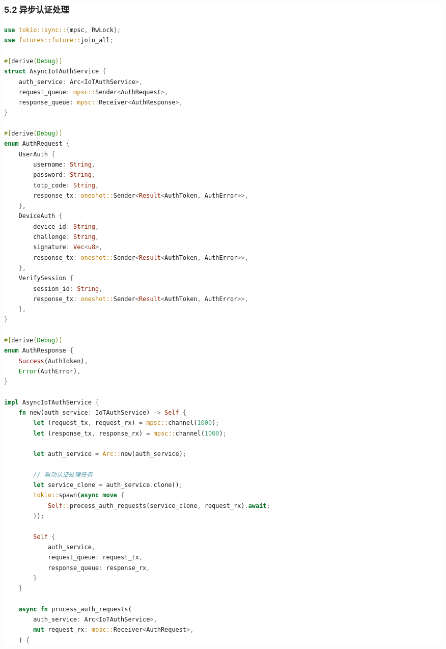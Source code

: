 ### 5.2 异步认证处理

```rust
use tokio::sync::{mpsc, RwLock};
use futures::future::join_all;

#[derive(Debug)]
struct AsyncIoTAuthService {
    auth_service: Arc<IoTAuthService>,
    request_queue: mpsc::Sender<AuthRequest>,
    response_queue: mpsc::Receiver<AuthResponse>,
}

#[derive(Debug)]
enum AuthRequest {
    UserAuth {
        username: String,
        password: String,
        totp_code: String,
        response_tx: oneshot::Sender<Result<AuthToken, AuthError>>,
    },
    DeviceAuth {
        device_id: String,
        challenge: String,
        signature: Vec<u8>,
        response_tx: oneshot::Sender<Result<AuthToken, AuthError>>,
    },
    VerifySession {
        session_id: String,
        response_tx: oneshot::Sender<Result<AuthToken, AuthError>>,
    },
}

#[derive(Debug)]
enum AuthResponse {
    Success(AuthToken),
    Error(AuthError),
}

impl AsyncIoTAuthService {
    fn new(auth_service: IoTAuthService) -> Self {
        let (request_tx, request_rx) = mpsc::channel(1000);
        let (response_tx, response_rx) = mpsc::channel(1000);
        
        let auth_service = Arc::new(auth_service);
        
        // 启动认证处理任务
        let service_clone = auth_service.clone();
        tokio::spawn(async move {
            Self::process_auth_requests(service_clone, request_rx).await;
        });
        
        Self {
            auth_service,
            request_queue: request_tx,
            response_queue: response_rx,
        }
    }
    
    async fn process_auth_requests(
        auth_service: Arc<IoTAuthService>,
        mut request_rx: mpsc::Receiver<AuthRequest>,
    ) {
```